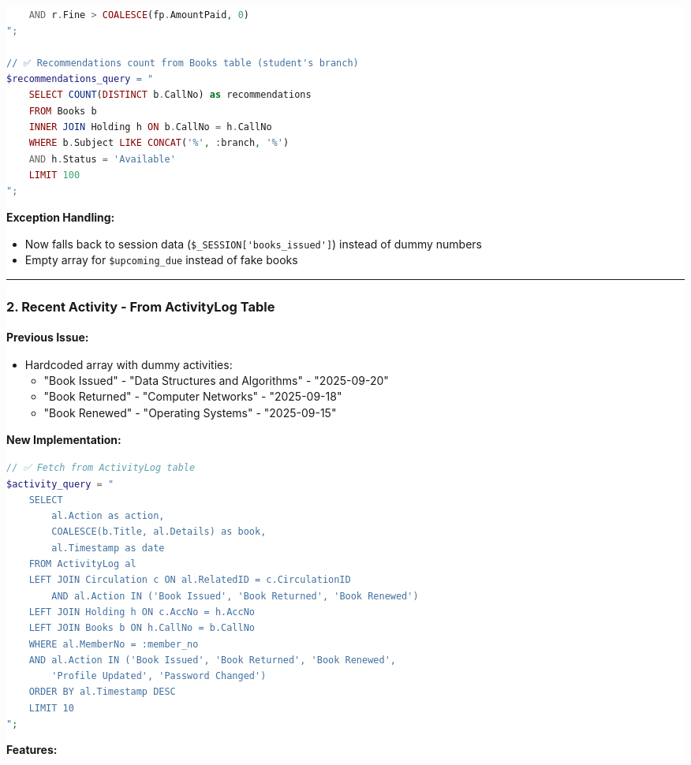 ```php
    AND r.Fine > COALESCE(fp.AmountPaid, 0)
";

// ✅ Recommendations count from Books table (student's branch)
$recommendations_query = "
    SELECT COUNT(DISTINCT b.CallNo) as recommendations
    FROM Books b
    INNER JOIN Holding h ON b.CallNo = h.CallNo
    WHERE b.Subject LIKE CONCAT('%', :branch, '%')
    AND h.Status = 'Available'
    LIMIT 100
";
```

**Exception Handling:**

- Now falls back to session data (`$_SESSION['books_issued']`) instead of dummy numbers
- Empty array for `$upcoming_due` instead of fake books

---

### **2. Recent Activity - From ActivityLog Table**

**Previous Issue:**

- Hardcoded array with dummy activities:
  - "Book Issued" - "Data Structures and Algorithms" - "2025-09-20"
  - "Book Returned" - "Computer Networks" - "2025-09-18"
  - "Book Renewed" - "Operating Systems" - "2025-09-15"

**New Implementation:**

```php
// ✅ Fetch from ActivityLog table
$activity_query = "
    SELECT
        al.Action as action,
        COALESCE(b.Title, al.Details) as book,
        al.Timestamp as date
    FROM ActivityLog al
    LEFT JOIN Circulation c ON al.RelatedID = c.CirculationID
        AND al.Action IN ('Book Issued', 'Book Returned', 'Book Renewed')
    LEFT JOIN Holding h ON c.AccNo = h.AccNo
    LEFT JOIN Books b ON h.CallNo = b.CallNo
    WHERE al.MemberNo = :member_no
    AND al.Action IN ('Book Issued', 'Book Returned', 'Book Renewed',
        'Profile Updated', 'Password Changed')
    ORDER BY al.Timestamp DESC
    LIMIT 10
";
```

**Features:**
